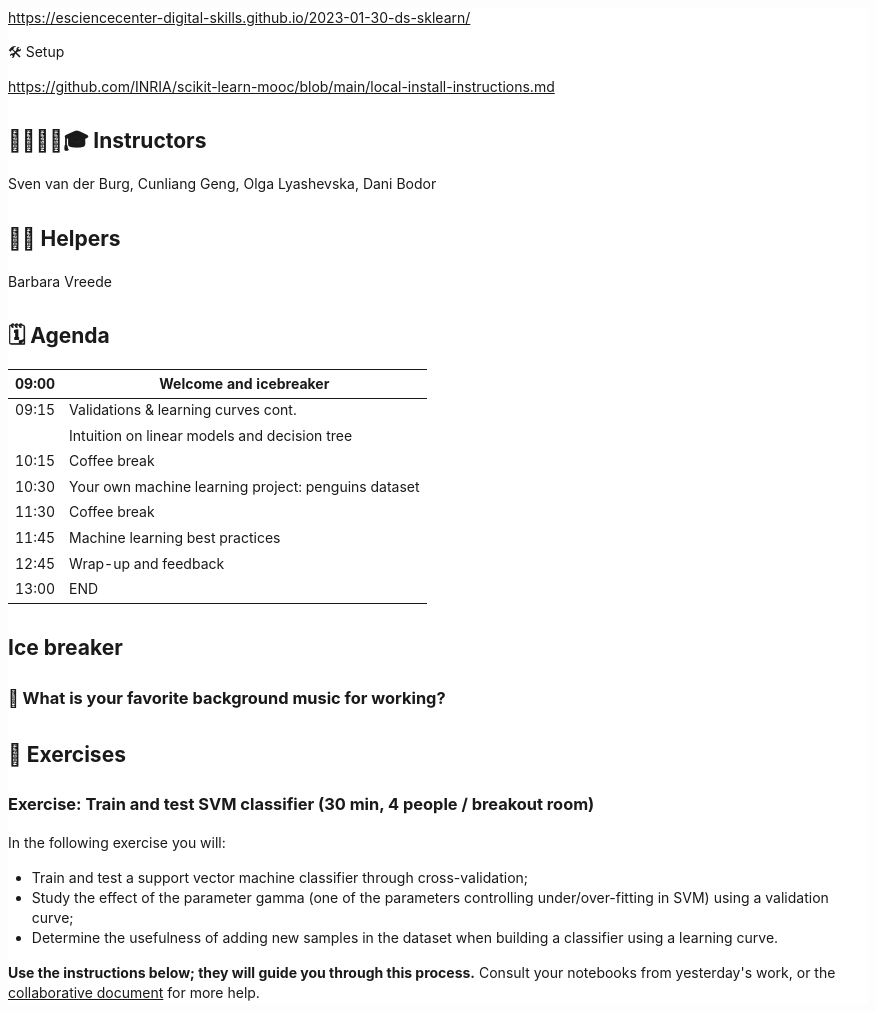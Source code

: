 https://esciencecenter-digital-skills.github.io/2023-01-30-ds-sklearn/

🛠 Setup

https://github.com/INRIA/scikit-learn-mooc/blob/main/local-install-instructions.md


## 👩‍🏫👩‍💻🎓 Instructors

Sven van der Burg, Cunliang Geng, Olga Lyashevska, Dani Bodor
## 🧑‍🙋 Helpers

Barbara Vreede

## 🗓️ Agenda
| 09:00 | Welcome and icebreaker                              |
|-------|-----------------------------------------------------|
| 09:15 | Validations & learning curves cont.                      |
|       | Intuition on linear models and decision tree                         |
| 10:15 | Coffee break                                        |
| 10:30 | Your own machine learning project: penguins dataset |
| 11:30 | Coffee break                                        |
| 11:45 | Machine learning best practices                     |
| 12:45 | Wrap-up and feedback                                            |
| 13:00 | END                                                 |

## Ice breaker
### 🎵 What is your favorite background music for working?


## 🔧 Exercises

### Exercise: Train and test SVM classifier (30 min,  4 people / breakout room)

In the following exercise you will:

- Train and test a support vector machine classifier through cross-validation;
- Study the effect of the parameter gamma (one of the parameters controlling under/over-fitting in SVM) using a validation curve;
- Determine the usefulness of adding new samples in the dataset when building a classifier using a learning curve. 

**Use the instructions below; they will guide you through this process.** Consult your notebooks from yesterday's work, or the [collaborative document](https://hackmd.io/vKcCDeEgRxaHZtjBj3LcwQ#Validation-curve) for more help.

